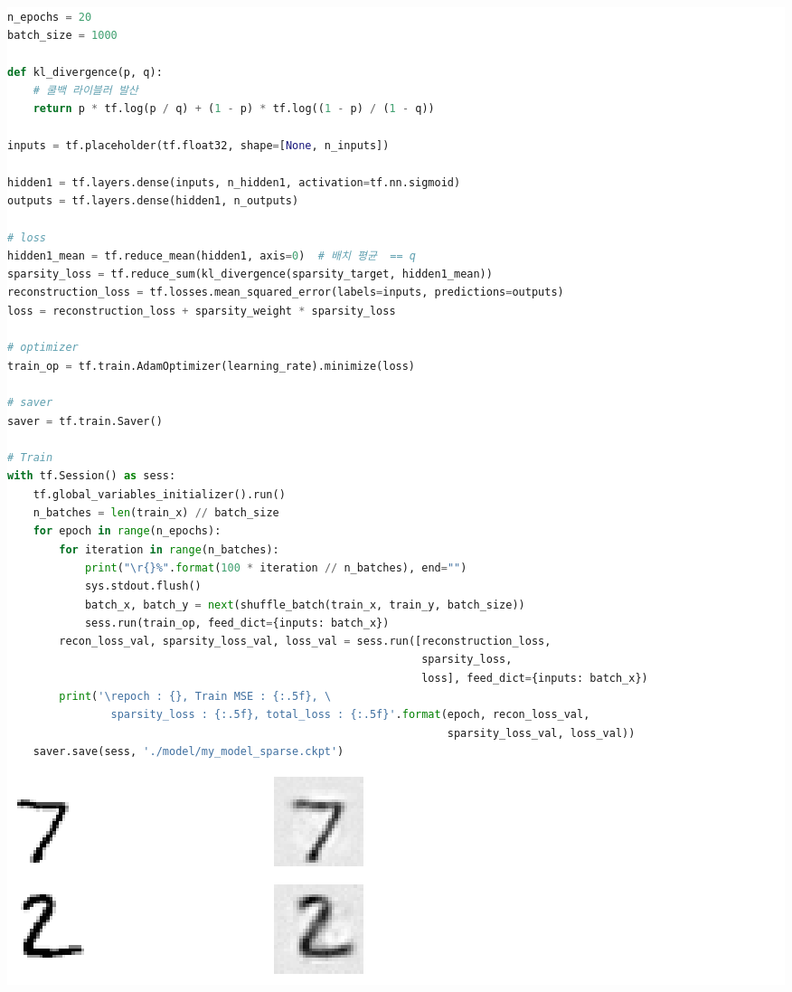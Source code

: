 ```python
n_epochs = 20
batch_size = 1000

def kl_divergence(p, q):
    # 쿨백 라이블러 발산
    return p * tf.log(p / q) + (1 - p) * tf.log((1 - p) / (1 - q))

inputs = tf.placeholder(tf.float32, shape=[None, n_inputs])

hidden1 = tf.layers.dense(inputs, n_hidden1, activation=tf.nn.sigmoid)
outputs = tf.layers.dense(hidden1, n_outputs)

# loss
hidden1_mean = tf.reduce_mean(hidden1, axis=0)  # 배치 평균  == q
sparsity_loss = tf.reduce_sum(kl_divergence(sparsity_target, hidden1_mean))
reconstruction_loss = tf.losses.mean_squared_error(labels=inputs, predictions=outputs)
loss = reconstruction_loss + sparsity_weight * sparsity_loss

# optimizer
train_op = tf.train.AdamOptimizer(learning_rate).minimize(loss)

# saver
saver = tf.train.Saver()

# Train
with tf.Session() as sess:
    tf.global_variables_initializer().run()
    n_batches = len(train_x) // batch_size
    for epoch in range(n_epochs):
        for iteration in range(n_batches):
            print("\r{}%".format(100 * iteration // n_batches), end="")
            sys.stdout.flush()
            batch_x, batch_y = next(shuffle_batch(train_x, train_y, batch_size))
            sess.run(train_op, feed_dict={inputs: batch_x})
        recon_loss_val, sparsity_loss_val, loss_val = sess.run([reconstruction_loss, 
                                                                sparsity_loss,
                                                                loss], feed_dict={inputs: batch_x})
        print('\repoch : {}, Train MSE : {:.5f}, \
                sparsity_loss : {:.5f}, total_loss : {:.5f}'.format(epoch, recon_loss_val,
                                                                    sparsity_loss_val, loss_val))
    saver.save(sess, './model/my_model_sparse.ckpt')
```

![](./images/sparse.PNG)
